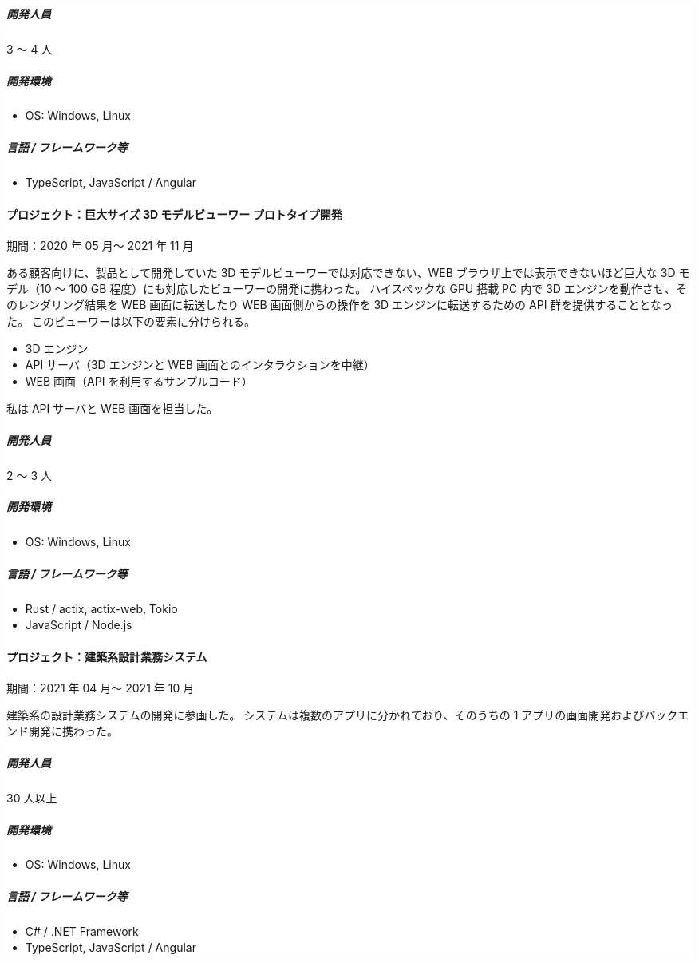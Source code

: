 ##### 開発人員

3 ～ 4 人

##### 開発環境

- OS: Windows, Linux

##### 言語 / フレームワーク等

- TypeScript, JavaScript / Angular

#### プロジェクト：巨大サイズ 3D モデルビューワー プロトタイプ開発

期間：2020 年 05 月～ 2021 年 11 月

ある顧客向けに、製品として開発していた 3D モデルビューワーでは対応できない、WEB ブラウザ上では表示できないほど巨大な 3D モデル（10 ～ 100 GB 程度）にも対応したビューワーの開発に携わった。
ハイスペックな GPU 搭載 PC 内で 3D エンジンを動作させ、そのレンダリング結果を WEB 画面に転送したり WEB 画面側からの操作を 3D エンジンに転送するための API 群を提供することとなった。
このビューワーは以下の要素に分けられる。

- 3D エンジン
- API サーバ（3D エンジンと WEB 画面とのインタラクションを中継）
- WEB 画面（API を利用するサンプルコード）

私は API サーバと WEB 画面を担当した。

##### 開発人員

2 ～ 3 人

##### 開発環境

- OS: Windows, Linux

##### 言語 / フレームワーク等

- Rust / actix, actix-web, Tokio
- JavaScript / Node.js

#### プロジェクト：建築系設計業務システム

期間：2021 年 04 月～ 2021 年 10 月

建築系の設計業務システムの開発に参画した。
システムは複数のアプリに分かれており、そのうちの 1 アプリの画面開発およびバックエンド開発に携わった。

##### 開発人員

30 人以上

##### 開発環境

- OS: Windows, Linux

##### 言語 / フレームワーク等

- C# / .NET Framework
- TypeScript, JavaScript / Angular

